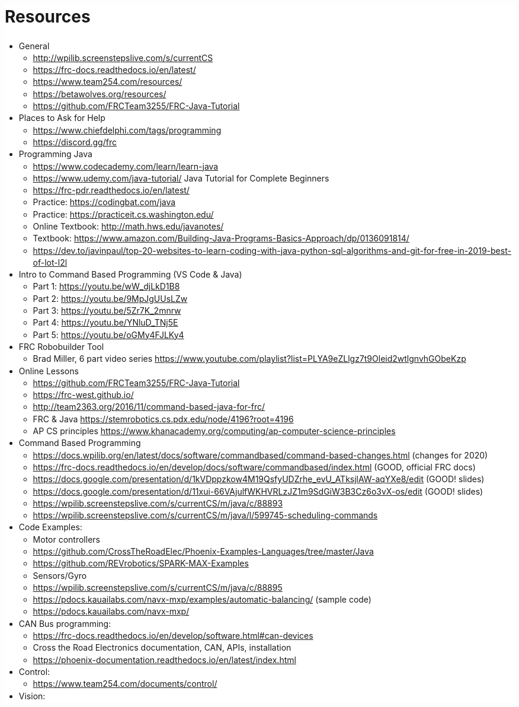 # Resources<a id="sec-17" name="sec-17"></a>

-   General
    -   <http://wpilib.screenstepslive.com/s/currentCS>
    -   <https://frc-docs.readthedocs.io/en/latest/>
    -   <https://www.team254.com/resources/>
    -   <https://betawolves.org/resources/>
    -   <https://github.com/FRCTeam3255/FRC-Java-Tutorial>
-   Places to Ask for Help
    -   <https://www.chiefdelphi.com/tags/programming>
    -   <https://discord.gg/frc>
-   Programming Java
    -   <https://www.codecademy.com/learn/learn-java>
    -   <https://www.udemy.com/java-tutorial/> Java Tutorial for Complete Beginners
    -   <https://frc-pdr.readthedocs.io/en/latest/>
    -   Practice: <https://codingbat.com/java>
    -   Practice: <https://practiceit.cs.washington.edu/>
    -   Online Textbook: <http://math.hws.edu/javanotes/>
    -   Textbook: <https://www.amazon.com/Building-Java-Programs-Basics-Approach/dp/0136091814/>
    -   <https://dev.to/javinpaul/top-20-websites-to-learn-coding-with-java-python-sql-algorithms-and-git-for-free-in-2019-best-of-lot-l2l>
-   Intro to Command Based Programming (VS Code & Java)
    -   Part 1: <https://youtu.be/wW_djLkD1B8>
    -   Part 2: <https://youtu.be/9MpJgUUsLZw>
    -   Part 3: <https://youtu.be/5Zr7K_2mnrw>
    -   Part 4: <https://youtu.be/YNluD_TNj5E>
    -   Part 5: <https://youtu.be/oGMy4FJLKy4>
-   FRC Robobuilder Tool
    -   Brad Miller, 6 part video series
        <https://www.youtube.com/playlist?list=PLYA9eZLlgz7t9Oleid2wtlgnvhGObeKzp>
-   Online Lessons
    -   <https://github.com/FRCTeam3255/FRC-Java-Tutorial>
    -   <https://frc-west.github.io/>
    -   <http://team2363.org/2016/11/command-based-java-for-frc/>
    -   FRC & Java <https://stemrobotics.cs.pdx.edu/node/4196?root=4196>
    -   AP CS principles <https://www.khanacademy.org/computing/ap-computer-science-principles>
-   Command Based Programming
    -   <https://docs.wpilib.org/en/latest/docs/software/commandbased/command-based-changes.html> (changes for 2020)
    -   <https://frc-docs.readthedocs.io/en/develop/docs/software/commandbased/index.html> (GOOD, official FRC docs)
    -   <https://docs.google.com/presentation/d/1kVDppzkow4M19QsfyUDZrhe_evU_ATksjlAW-aqYXe8/edit> (GOOD! slides)
    -   <https://docs.google.com/presentation/d/11xui-66VAjulfWKHVRLzJZ1m9SdGiW3B3Cz6o3vX-os/edit> (GOOD! slides)
    -   <https://wpilib.screenstepslive.com/s/currentCS/m/java/c/88893>
    -   <https://wpilib.screenstepslive.com/s/currentCS/m/java/l/599745-scheduling-commands>
-   Code Examples:
    -   Motor controllers
    -   <https://github.com/CrossTheRoadElec/Phoenix-Examples-Languages/tree/master/Java>
    -   <https://github.com/REVrobotics/SPARK-MAX-Examples>
    -   Sensors/Gyro
    -   <https://wpilib.screenstepslive.com/s/currentCS/m/java/c/88895>
    -   <https://pdocs.kauailabs.com/navx-mxp/examples/automatic-balancing/> (sample code)
    -   <https://pdocs.kauailabs.com/navx-mxp/>
-   CAN Bus programming:
    -   <https://frc-docs.readthedocs.io/en/develop/software.html#can-devices>
    -   Cross the Road Electronics documentation, CAN, APIs, installation
    -   <https://phoenix-documentation.readthedocs.io/en/latest/index.html>
-   Control:
    -   <https://www.team254.com/documents/control/>
-   Vision: